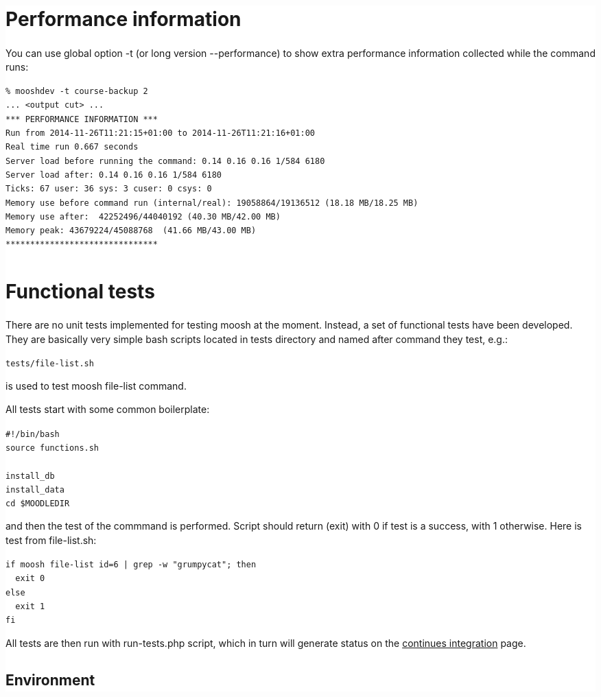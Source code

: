 Performance information
=======================

You can use global option -t (or long version --performance) to show extra performance information collected while the command runs:

    % mooshdev -t course-backup 2
    ... <output cut> ...
    *** PERFORMANCE INFORMATION ***
    Run from 2014-11-26T11:21:15+01:00 to 2014-11-26T11:21:16+01:00
    Real time run 0.667 seconds
    Server load before running the command: 0.14 0.16 0.16 1/584 6180
    Server load after: 0.14 0.16 0.16 1/584 6180
    Ticks: 67 user: 36 sys: 3 cuser: 0 csys: 0
    Memory use before command run (internal/real): 19058864/19136512 (18.18 MB/18.25 MB)
    Memory use after:  42252496/44040192 (40.30 MB/42.00 MB)
    Memory peak: 43679224/45088768  (41.66 MB/43.00 MB)
    *******************************



Functional tests
================

There are no unit tests implemented for testing moosh at the moment. Instead, a set of functional tests have been developed.
They are basically very simple bash scripts located in tests directory and named after command they test, e.g.:

    tests/file-list.sh

is used to test moosh file-list command.

All tests start with some common boilerplate:

    #!/bin/bash
    source functions.sh

    install_db
    install_data
    cd $MOODLEDIR

and then the test of the commmand is performed. Script should return (exit) with 0 if test is a success, with 1 otherwise. Here is test from file-list.sh:

    if moosh file-list id=6 | grep -w "grumpycat"; then
      exit 0
    else
      exit 1
    fi

All tests are then run with run-tests.php script, which in turn will generate status on the <a href="http://moosh-online.com/ci/">continues integration</a> page.


Environment
-----------
